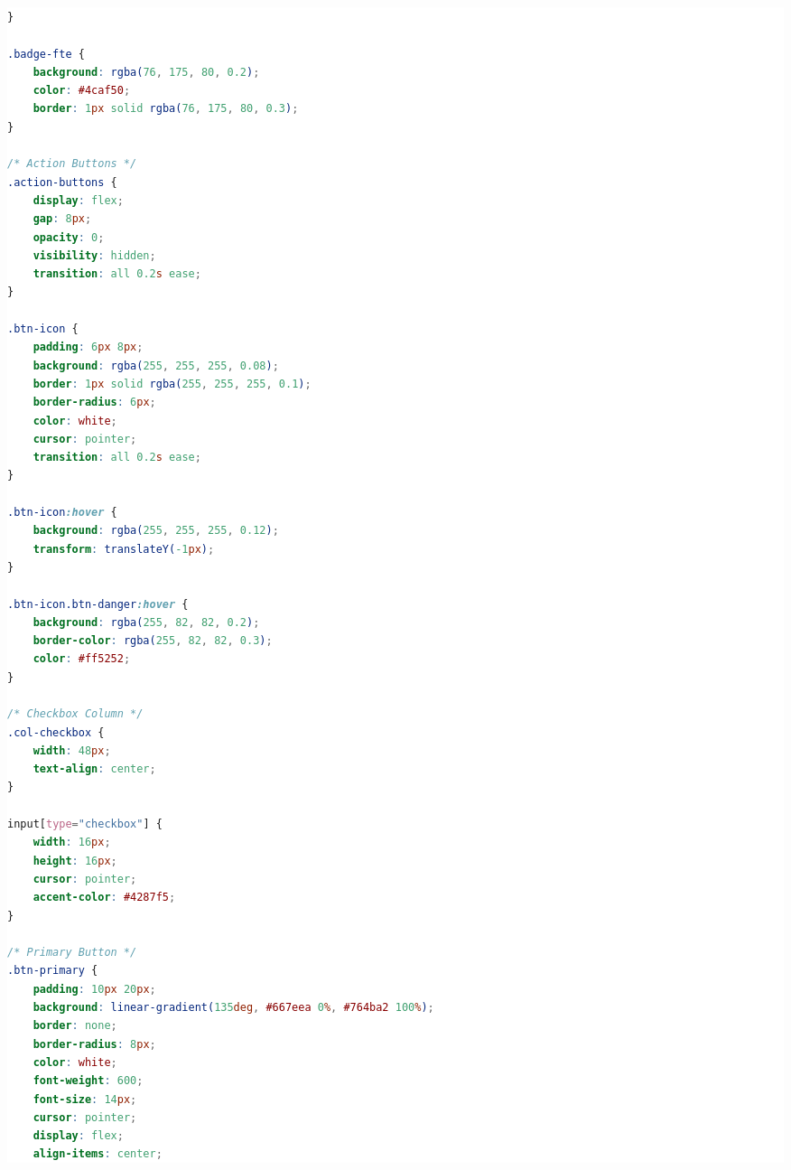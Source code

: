 ```css
}

.badge-fte {
    background: rgba(76, 175, 80, 0.2);
    color: #4caf50;
    border: 1px solid rgba(76, 175, 80, 0.3);
}

/* Action Buttons */
.action-buttons {
    display: flex;
    gap: 8px;
    opacity: 0;
    visibility: hidden;
    transition: all 0.2s ease;
}

.btn-icon {
    padding: 6px 8px;
    background: rgba(255, 255, 255, 0.08);
    border: 1px solid rgba(255, 255, 255, 0.1);
    border-radius: 6px;
    color: white;
    cursor: pointer;
    transition: all 0.2s ease;
}

.btn-icon:hover {
    background: rgba(255, 255, 255, 0.12);
    transform: translateY(-1px);
}

.btn-icon.btn-danger:hover {
    background: rgba(255, 82, 82, 0.2);
    border-color: rgba(255, 82, 82, 0.3);
    color: #ff5252;
}

/* Checkbox Column */
.col-checkbox {
    width: 48px;
    text-align: center;
}

input[type="checkbox"] {
    width: 16px;
    height: 16px;
    cursor: pointer;
    accent-color: #4287f5;
}

/* Primary Button */
.btn-primary {
    padding: 10px 20px;
    background: linear-gradient(135deg, #667eea 0%, #764ba2 100%);
    border: none;
    border-radius: 8px;
    color: white;
    font-weight: 600;
    font-size: 14px;
    cursor: pointer;
    display: flex;
    align-items: center;
```